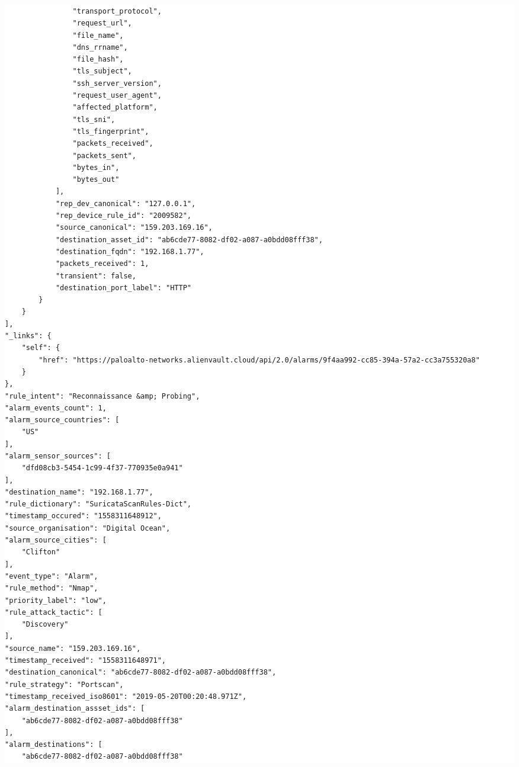                     "transport_protocol",
                    "request_url",
                    "file_name",
                    "dns_rrname",
                    "file_hash",
                    "tls_subject",
                    "ssh_server_version",
                    "request_user_agent",
                    "affected_platform",
                    "tls_sni",
                    "tls_fingerprint",
                    "packets_received",
                    "packets_sent",
                    "bytes_in",
                    "bytes_out"
                ],
                "rep_dev_canonical": "127.0.0.1",
                "rep_device_rule_id": "2009582",
                "source_canonical": "159.203.169.16",
                "destination_asset_id": "ab6cde77-8082-df02-a087-a0bdd08fff38",
                "destination_fqdn": "192.168.1.77",
                "packets_received": 1,
                "transient": false,
                "destination_port_label": "HTTP"
            }
        }
    ],
    "_links": {
        "self": {
            "href": "https://paloalto-networks.alienvault.cloud/api/2.0/alarms/9f4aa992-cc85-394a-57a2-cc3a755320a8"
        }
    },
    "rule_intent": "Reconnaissance &amp; Probing",
    "alarm_events_count": 1,
    "alarm_source_countries": [
        "US"
    ],
    "alarm_sensor_sources": [
        "dfd08cb3-5454-1c99-4f37-770935e0a941"
    ],
    "destination_name": "192.168.1.77",
    "rule_dictionary": "SuricataScanRules-Dict",
    "timestamp_occured": "1558311648912",
    "source_organisation": "Digital Ocean",
    "alarm_source_cities": [
        "Clifton"
    ],
    "event_type": "Alarm",
    "rule_method": "Nmap",
    "priority_label": "low",
    "rule_attack_tactic": [
        "Discovery"
    ],
    "source_name": "159.203.169.16",
    "timestamp_received": "1558311648971",
    "destination_canonical": "ab6cde77-8082-df02-a087-a0bdd08fff38",
    "rule_strategy": "Portscan",
    "timestamp_received_iso8601": "2019-05-20T00:20:48.971Z",
    "alarm_destination_assset_ids": [
        "ab6cde77-8082-df02-a087-a0bdd08fff38"
    ],
    "alarm_destinations": [
        "ab6cde77-8082-df02-a087-a0bdd08fff38"